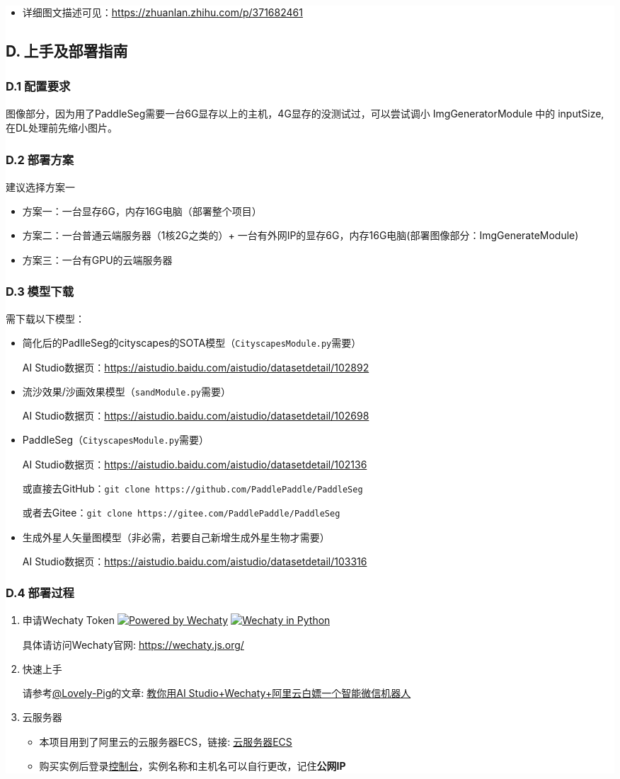- 详细图文描述可见：<https://zhuanlan.zhihu.com/p/371682461>

## D. 上手及部署指南

### D.1 配置要求

图像部分，因为用了PaddleSeg需要一台6G显存以上的主机，4G显存的没测试过，可以尝试调小 ImgGeneratorModule 中的 inputSize, 在DL处理前先缩小图片。

### D.2 部署方案

建议选择方案一

- 方案一：一台显存6G，内存16G电脑（部署整个项目）

- 方案二：一台普通云端服务器（1核2G之类的）+ 一台有外网IP的显存6G，内存16G电脑(部署图像部分：ImgGenerateModule)

- 方案三：一台有GPU的云端服务器

### D.3 模型下载

需下载以下模型：

- 简化后的PadlleSeg的cityscapes的SOTA模型（`CityscapesModule.py`需要）

  AI Studio数据页：<https://aistudio.baidu.com/aistudio/datasetdetail/102892>

- 流沙效果/沙画效果模型（`sandModule.py`需要）

  AI Studio数据页：<https://aistudio.baidu.com/aistudio/datasetdetail/102698>

- PaddleSeg（`CityscapesModule.py`需要）

  AI Studio数据页：<https://aistudio.baidu.com/aistudio/datasetdetail/102136>

  或直接去GitHub：`git clone https://github.com/PaddlePaddle/PaddleSeg`

  或者去Gitee：`git clone https://gitee.com/PaddlePaddle/PaddleSeg`

- 生成外星人矢量图模型（非必需，若要自己新增生成外星生物才需要）

  AI Studio数据页：<https://aistudio.baidu.com/aistudio/datasetdetail/103316>

### D.4 部署过程

1. 申请Wechaty Token [![Powered by Wechaty](https://img.shields.io/badge/Powered%20By-Wechaty-brightgreen.svg)](https://wechaty.js.org) [![Wechaty in Python](https://img.shields.io/badge/Wechaty-Python-blue)](https://github.com/wechaty/python-wechaty)

   具体请访问Wechaty官网: <https://wechaty.js.org/>

2. 快速上手

   请参考[@Lovely-Pig](https://aistudio.baidu.com/aistudio/personalcenter/thirdview/638343)的文章: [教你用AI Studio+Wechaty+阿里云白嫖一个智能微信机器人](https://aistudio.baidu.com/aistudio/projectdetail/1836012)

3. 云服务器

   - 本项目用到了阿里云的云服务器ECS，链接: [云服务器ECS](https://www.aliyun.com/product/ecs)

   - 购买实例后登录[控制台](https://ecs.console.aliyun.com)，实例名称和主机名可以自行更改，记住**公网IP**
